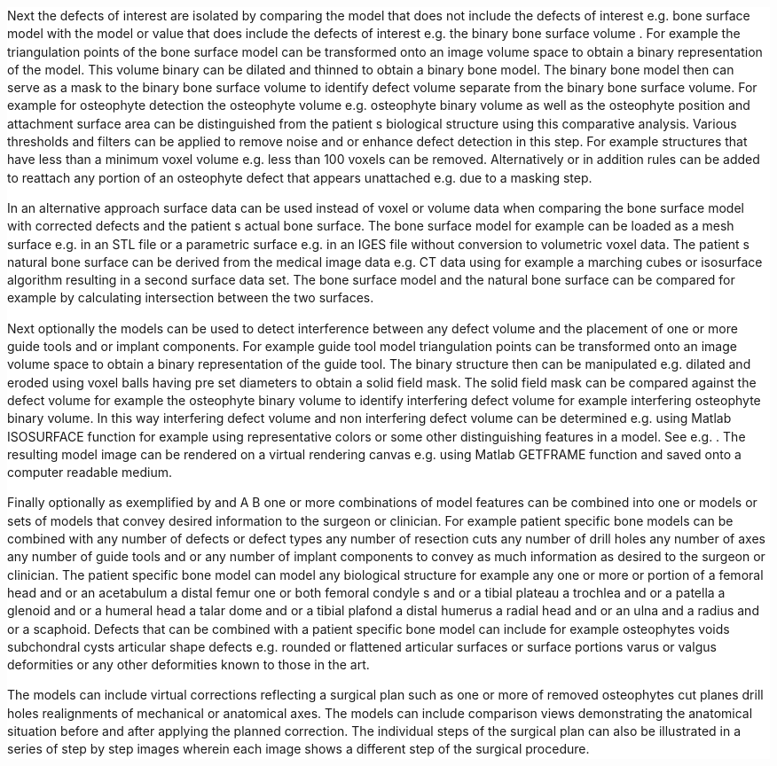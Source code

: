 Next the defects of interest are isolated by comparing the model that does not include the defects of interest e.g. bone surface model with the model or value that does include the defects of interest e.g. the binary bone surface volume . For example the triangulation points of the bone surface model can be transformed onto an image volume space to obtain a binary representation of the model. This volume binary can be dilated and thinned to obtain a binary bone model. The binary bone model then can serve as a mask to the binary bone surface volume to identify defect volume separate from the binary bone surface volume. For example for osteophyte detection the osteophyte volume e.g. osteophyte binary volume as well as the osteophyte position and attachment surface area can be distinguished from the patient s biological structure using this comparative analysis. Various thresholds and filters can be applied to remove noise and or enhance defect detection in this step. For example structures that have less than a minimum voxel volume e.g. less than 100 voxels can be removed. Alternatively or in addition rules can be added to reattach any portion of an osteophyte defect that appears unattached e.g. due to a masking step.

In an alternative approach surface data can be used instead of voxel or volume data when comparing the bone surface model with corrected defects and the patient s actual bone surface. The bone surface model for example can be loaded as a mesh surface e.g. in an STL file or a parametric surface e.g. in an IGES file without conversion to volumetric voxel data. The patient s natural bone surface can be derived from the medical image data e.g. CT data using for example a marching cubes or isosurface algorithm resulting in a second surface data set. The bone surface model and the natural bone surface can be compared for example by calculating intersection between the two surfaces.

Next optionally the models can be used to detect interference between any defect volume and the placement of one or more guide tools and or implant components. For example guide tool model triangulation points can be transformed onto an image volume space to obtain a binary representation of the guide tool. The binary structure then can be manipulated e.g. dilated and eroded using voxel balls having pre set diameters to obtain a solid field mask. The solid field mask can be compared against the defect volume for example the osteophyte binary volume to identify interfering defect volume for example interfering osteophyte binary volume. In this way interfering defect volume and non interfering defect volume can be determined e.g. using Matlab ISOSURFACE function for example using representative colors or some other distinguishing features in a model. See e.g. . The resulting model image can be rendered on a virtual rendering canvas e.g. using Matlab GETFRAME function and saved onto a computer readable medium.

Finally optionally as exemplified by and A B one or more combinations of model features can be combined into one or models or sets of models that convey desired information to the surgeon or clinician. For example patient specific bone models can be combined with any number of defects or defect types any number of resection cuts any number of drill holes any number of axes any number of guide tools and or any number of implant components to convey as much information as desired to the surgeon or clinician. The patient specific bone model can model any biological structure for example any one or more or portion of a femoral head and or an acetabulum a distal femur one or both femoral condyle s and or a tibial plateau a trochlea and or a patella a glenoid and or a humeral head a talar dome and or a tibial plafond a distal humerus a radial head and or an ulna and a radius and or a scaphoid. Defects that can be combined with a patient specific bone model can include for example osteophytes voids subchondral cysts articular shape defects e.g. rounded or flattened articular surfaces or surface portions varus or valgus deformities or any other deformities known to those in the art.

The models can include virtual corrections reflecting a surgical plan such as one or more of removed osteophytes cut planes drill holes realignments of mechanical or anatomical axes. The models can include comparison views demonstrating the anatomical situation before and after applying the planned correction. The individual steps of the surgical plan can also be illustrated in a series of step by step images wherein each image shows a different step of the surgical procedure.
